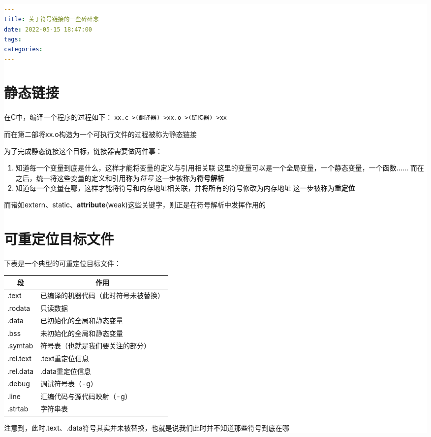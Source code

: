 ```yaml
---
title: 关于符号链接的一些碎碎念
date: 2022-05-15 18:47:00
tags:
categories:
---
```


# 静态链接

在C中，编译一个程序的过程如下：
`xx.c->(翻译器)->xx.o->(链接器)->xx`

而在第二部将xx.o构造为一个可执行文件的过程被称为静态链接

为了完成静态链接这个目标，链接器需要做两件事：
1. 知道每一个变量到底是什么，这样才能将变量的定义与引用相关联
    这里的变量可以是一个全局变量，一个静态变量，一个函数……
    而在之后，统一将这些变量的定义和引用称为*符号*
    这一步被称为**符号解析**
2. 知道每一个变量在哪，这样才能将符号和内存地址相关联，并将所有的符号修改为内存地址
    这一步被称为**重定位**

而诸如extern、static、__attribute__(weak)这些关键字，则正是在符号解析中发挥作用的

# 可重定位目标文件

下表是一个典型的可重定位目标文件：

| 段 | 作用 |
| ---- | ---- |
| .text | 已编译的机器代码（此时符号未被替换） |
| .rodata | 只读数据 |
| .data | 已初始化的全局和静态变量 |
| .bss | 未初始化的全局和静态变量 |
| .symtab | 符号表（也就是我们要关注的部分） |
| .rel.text | .text重定位信息 |
| .rel.data | .data重定位信息 |
| .debug | 调试符号表（-g） |
| .line | 汇编代码与源代码映射（-g） |
| .strtab | 字符串表 |

注意到，此时.text、.data符号其实并未被替换，也就是说我们此时并不知道那些符号到底在哪
